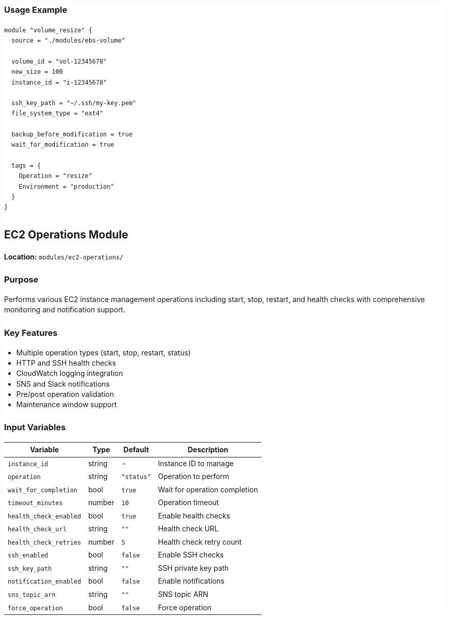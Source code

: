 ### Usage Example

```hcl
module "volume_resize" {
  source = "./modules/ebs-volume"
  
  volume_id = "vol-12345678"
  new_size = 100
  instance_id = "i-12345678"
  
  ssh_key_path = "~/.ssh/my-key.pem"
  file_system_type = "ext4"
  
  backup_before_modification = true
  wait_for_modification = true
  
  tags = {
    Operation = "resize"
    Environment = "production"
  }
}
```

## EC2 Operations Module

**Location:** `modules/ec2-operations/`

### Purpose
Performs various EC2 instance management operations including start, stop, restart, and health checks with comprehensive monitoring and notification support.

### Key Features
- Multiple operation types (start, stop, restart, status)
- HTTP and SSH health checks
- CloudWatch logging integration
- SNS and Slack notifications
- Pre/post operation validation
- Maintenance window support

### Input Variables

| Variable | Type | Default | Description |
|----------|------|---------|-------------|
| `instance_id` | string | - | Instance ID to manage |
| `operation` | string | `"status"` | Operation to perform |
| `wait_for_completion` | bool | `true` | Wait for operation completion |
| `timeout_minutes` | number | `10` | Operation timeout |
| `health_check_enabled` | bool | `true` | Enable health checks |
| `health_check_url` | string | `""` | Health check URL |
| `health_check_retries` | number | `5` | Health check retry count |
| `ssh_enabled` | bool | `false` | Enable SSH checks |
| `ssh_key_path` | string | `""` | SSH private key path |
| `notification_enabled` | bool | `false` | Enable notifications |
| `sns_topic_arn` | string | `""` | SNS topic ARN |
| `force_operation` | bool | `false` | Force operation |